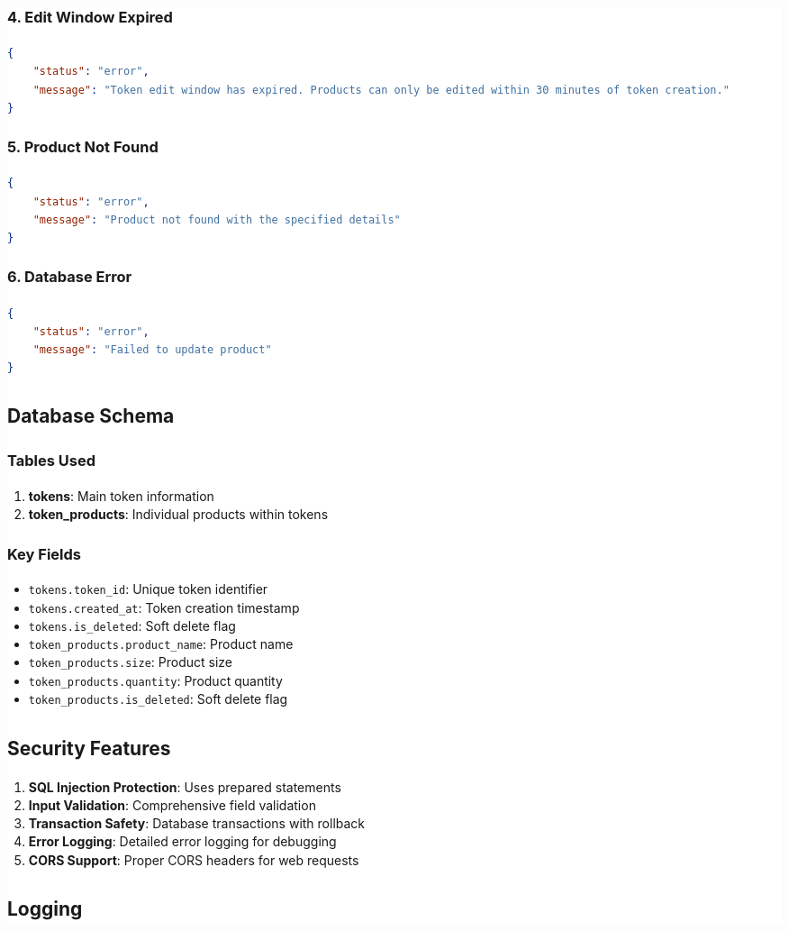 ### 4. Edit Window Expired
```json
{
    "status": "error",
    "message": "Token edit window has expired. Products can only be edited within 30 minutes of token creation."
}
```

### 5. Product Not Found
```json
{
    "status": "error",
    "message": "Product not found with the specified details"
}
```

### 6. Database Error
```json
{
    "status": "error",
    "message": "Failed to update product"
}
```

## Database Schema

### Tables Used
1. **tokens**: Main token information
2. **token_products**: Individual products within tokens

### Key Fields
- `tokens.token_id`: Unique token identifier
- `tokens.created_at`: Token creation timestamp
- `tokens.is_deleted`: Soft delete flag
- `token_products.product_name`: Product name
- `token_products.size`: Product size
- `token_products.quantity`: Product quantity
- `token_products.is_deleted`: Soft delete flag

## Security Features

1. **SQL Injection Protection**: Uses prepared statements
2. **Input Validation**: Comprehensive field validation
3. **Transaction Safety**: Database transactions with rollback
4. **Error Logging**: Detailed error logging for debugging
5. **CORS Support**: Proper CORS headers for web requests

## Logging

